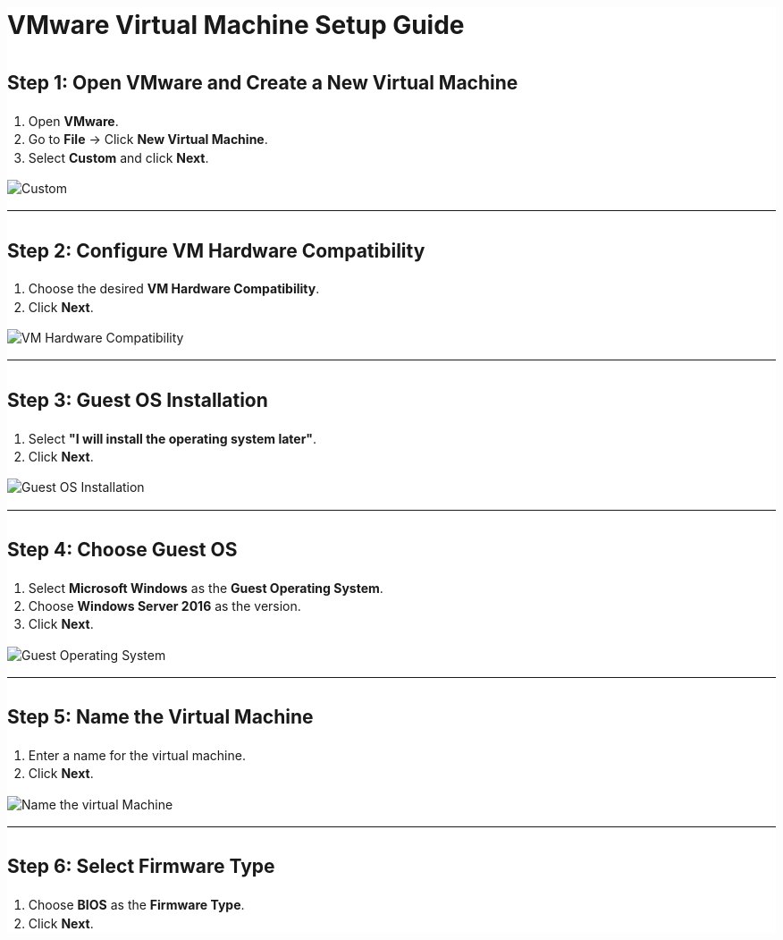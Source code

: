 # VMware Virtual Machine Setup Guide

## Step 1: Open VMware and Create a New Virtual Machine
1. Open **VMware**.
2. Go to **File** → Click **New Virtual Machine**.
3. Select **Custom** and click **Next**.

![Custom](https://github.com/user-attachments/assets/da37d9bd-89dc-4206-b8cb-ee341ffdfb9f)

---

## Step 2: Configure VM Hardware Compatibility
1. Choose the desired **VM Hardware Compatibility**.
2. Click **Next**.

![VM Hardware Compatibility](https://github.com/user-attachments/assets/ef9883b5-85bc-43c2-9d86-328ae8460ee1)

---

## Step 3: Guest OS Installation
1. Select **"I will install the operating system later"**.
2. Click **Next**.

![Guest OS Installation](https://github.com/user-attachments/assets/1c6a011a-4c3a-4819-9448-9e6c739120ad)

---

## Step 4: Choose Guest OS
1. Select **Microsoft Windows** as the **Guest Operating System**.
2. Choose **Windows Server 2016** as the version.
3. Click **Next**.

![Guest Operating System](https://github.com/user-attachments/assets/e5b1c73b-83fb-49ce-99d2-fc5f20f5a18d)

---

## Step 5: Name the Virtual Machine
1. Enter a name for the virtual machine.
2. Click **Next**.

![Name the virtual Machine](https://github.com/user-attachments/assets/d7ac6488-9bb1-424d-aebe-3978ec71daf2)

---

## Step 6: Select Firmware Type
1. Choose **BIOS** as the **Firmware Type**.
2. Click **Next**.
